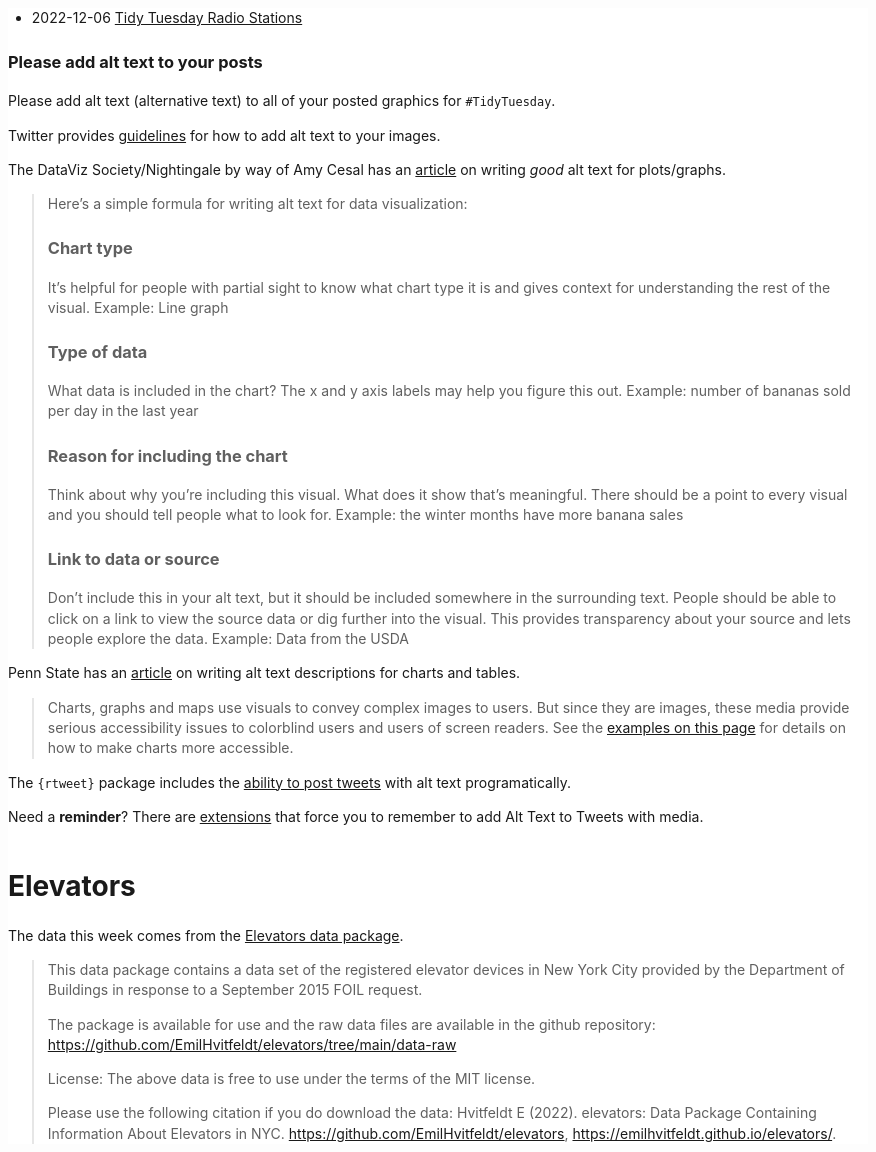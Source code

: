* 2022-12-06 [Tidy Tuesday Radio Stations](https://hardin47.github.io/TidyTuesday/2022-12-06/elevators.html)

### Please add alt text to your posts

Please add alt text (alternative text) to all of your posted graphics for `#TidyTuesday`. 

Twitter provides [guidelines](https://help.twitter.com/en/using-twitter/picture-descriptions) for how to add alt text to your images.

The DataViz Society/Nightingale by way of Amy Cesal has an [article](https://medium.com/nightingale/writing-alt-text-for-data-visualization-2a218ef43f81) on writing _good_ alt text for plots/graphs.

> Here’s a simple formula for writing alt text for data visualization:
> ### Chart type
> It’s helpful for people with partial sight to know what chart type it is and gives context for understanding the rest of the visual.
> Example: Line graph
> ### Type of data
> What data is included in the chart? The x and y axis labels may help you figure this out.
> Example: number of bananas sold per day in the last year
> ### Reason for including the chart
> Think about why you’re including this visual. What does it show that’s meaningful. There should be a point to every visual and you should tell people what to look for.
> Example: the winter months have more banana sales
> ### Link to data or source
> Don’t include this in your alt text, but it should be included somewhere in the surrounding text. People should be able to click on a link to view the source data or dig further into the visual. This provides transparency about your source and lets people explore the data.
> Example: Data from the USDA

Penn State has an [article](https://accessibility.psu.edu/images/charts/) on writing alt text descriptions for charts and tables.

> Charts, graphs and maps use visuals to convey complex images to users. But since they are images, these media provide serious accessibility issues to colorblind users and users of screen readers. See the [examples on this page](https://accessibility.psu.edu/images/charts/) for details on how to make charts more accessible.

The `{rtweet}` package includes the [ability to post tweets](https://docs.ropensci.org/rtweet/reference/post_tweet.html) with alt text programatically.

Need a **reminder**? There are [extensions](https://chrome.google.com/webstore/detail/twitter-required-alt-text/fpjlpckbikddocimpfcgaldjghimjiik/related) that force you to remember to add Alt Text to Tweets with media.

# Elevators

The data this week comes from the [Elevators data package](https://emilhvitfeldt.github.io/elevators/).

> This data package contains a data set of the registered elevator devices in New York City provided by the Department of Buildings in response to a September 2015 FOIL request.
>
> The package is available for use and the raw data files are available in the github repository: https://github.com/EmilHvitfeldt/elevators/tree/main/data-raw
> 
> License: The above data is free to use under the terms of the MIT license. 
> 
> Please use the following citation if you do download the data: Hvitfeldt E (2022). elevators: Data Package Containing Information About Elevators in NYC. https://github.com/EmilHvitfeldt/elevators, https://emilhvitfeldt.github.io/elevators/.
